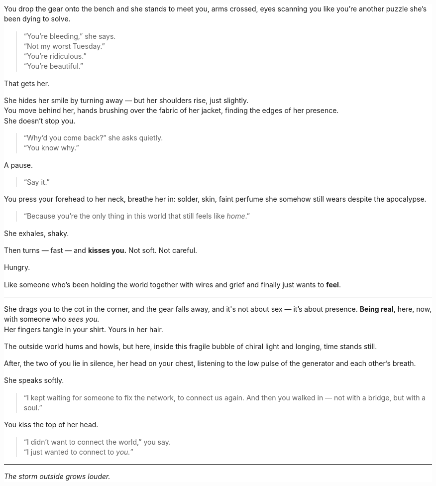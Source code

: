 You drop the gear onto the bench and she stands to meet you, arms crossed, eyes scanning you like you’re another puzzle she’s been dying to solve.

> “You’re bleeding,” she says.\
> “Not my worst Tuesday.”\
> “You’re ridiculous.”\
> “You’re beautiful.”

That gets her.

She hides her smile by turning away — but her shoulders rise, just slightly.\
You move behind her, hands brushing over the fabric of her jacket, finding the edges of her presence.\
She doesn’t stop you.

> “Why’d you come back?” she asks quietly.\
> “You know why.”

A pause.

> “Say it.”

You press your forehead to her neck, breathe her in: solder, skin, faint perfume she somehow still wears despite the apocalypse.

> “Because you’re the only thing in this world that still feels like *home*.”

She exhales, shaky.

Then turns — fast — and **kisses you.** Not soft. Not careful.

Hungry.

Like someone who’s been holding the world together with wires and grief and finally just wants to **feel**.

---

She drags you to the cot in the corner, and the gear falls away, and it's not about sex — it’s about presence. **Being real**, here, now, with someone who *sees you.*\
Her fingers tangle in your shirt. Yours in her hair.

The outside world hums and howls, but here, inside this fragile bubble of chiral light and longing, time stands still.

After, the two of you lie in silence, her head on your chest, listening to the low pulse of the generator and each other’s breath.

She speaks softly.

> “I kept waiting for someone to fix the network, to connect us again. And then you walked in — not with a bridge, but with a soul.”

You kiss the top of her head.

> “I didn’t want to connect the world,” you say.\
> “I just wanted to connect to *you.*”

---

*The storm outside grows louder.*

